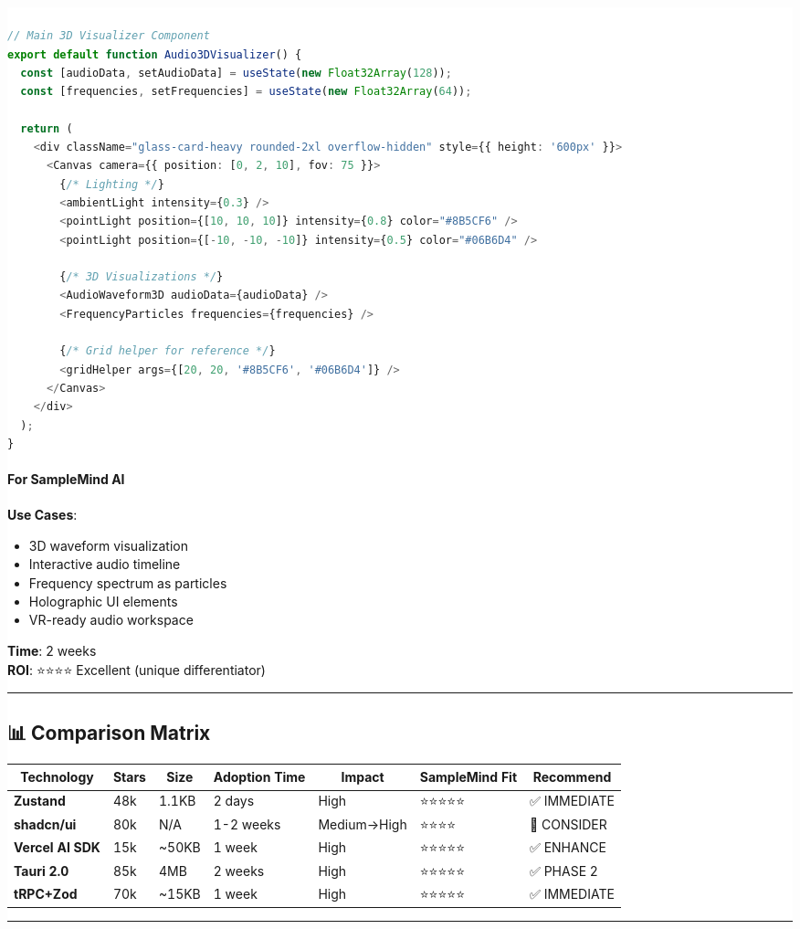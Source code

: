 ```typescript

// Main 3D Visualizer Component
export default function Audio3DVisualizer() {
  const [audioData, setAudioData] = useState(new Float32Array(128));
  const [frequencies, setFrequencies] = useState(new Float32Array(64));
  
  return (
    <div className="glass-card-heavy rounded-2xl overflow-hidden" style={{ height: '600px' }}>
      <Canvas camera={{ position: [0, 2, 10], fov: 75 }}>
        {/* Lighting */}
        <ambientLight intensity={0.3} />
        <pointLight position={[10, 10, 10]} intensity={0.8} color="#8B5CF6" />
        <pointLight position={[-10, -10, -10]} intensity={0.5} color="#06B6D4" />
        
        {/* 3D Visualizations */}
        <AudioWaveform3D audioData={audioData} />
        <FrequencyParticles frequencies={frequencies} />
        
        {/* Grid helper for reference */}
        <gridHelper args={[20, 20, '#8B5CF6', '#06B6D4']} />
      </Canvas>
    </div>
  );
}
```

#### For SampleMind AI
**Use Cases**:
- 3D waveform visualization
- Interactive audio timeline
- Frequency spectrum as particles
- Holographic UI elements
- VR-ready audio workspace

**Time**: 2 weeks  
**ROI**: ⭐⭐⭐⭐ Excellent (unique differentiator)

---

## 📊 Comparison Matrix

| Technology | Stars | Size | Adoption Time | Impact | SampleMind Fit | Recommend |
|-----------|-------|------|---------------|--------|----------------|-----------|
| **Zustand** | 48k | 1.1KB | 2 days | High | ⭐⭐⭐⭐⭐ | ✅ IMMEDIATE |
| **shadcn/ui** | 80k | N/A | 1-2 weeks | Medium→High | ⭐⭐⭐⭐ | 🤔 CONSIDER |
| **Vercel AI SDK** | 15k | ~50KB | 1 week | High | ⭐⭐⭐⭐⭐ | ✅ ENHANCE |
| **Tauri 2.0** | 85k | 4MB | 2 weeks | High | ⭐⭐⭐⭐⭐ | ✅ PHASE 2 |
| **tRPC+Zod** | 70k | ~15KB | 1 week | High | ⭐⭐⭐⭐⭐ | ✅ IMMEDIATE |

---